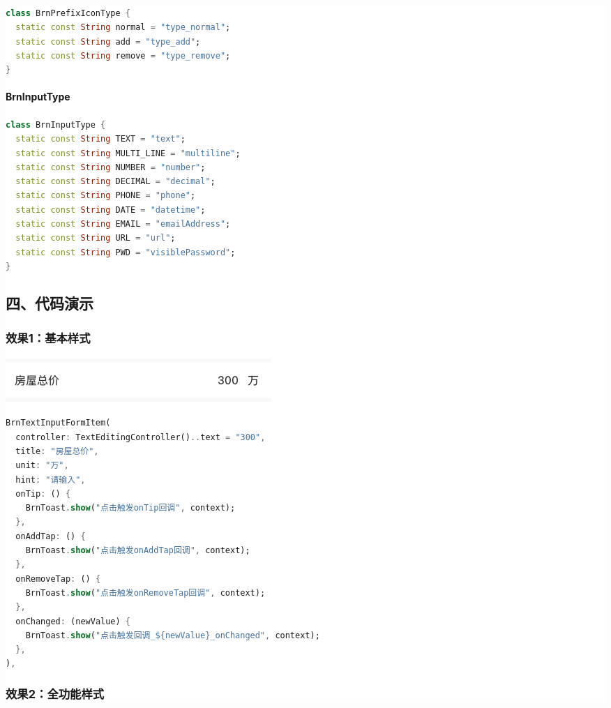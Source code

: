 
```dart
class BrnPrefixIconType {
  static const String normal = "type_normal";
  static const String add = "type_add";
  static const String remove = "type_remove";
}
```
#### BrnInputType


```dart
class BrnInputType {
  static const String TEXT = "text";
  static const String MULTI_LINE = "multiline";
  static const String NUMBER = "number";
  static const String DECIMAL = "decimal";
  static const String PHONE = "phone";
  static const String DATE = "datetime";
  static const String EMAIL = "emailAddress";
  static const String URL = "url";
  static const String PWD = "visiblePassword";
}
```
## 四、代码演示

### 效果1：基本样式

![](./img/BrnTextInputFormItemDemo1.png)
```dart
BrnTextInputFormItem(
  controller: TextEditingController()..text = "300",
  title: "房屋总价",
  unit: "万",
  hint: "请输入",
  onTip: () {
    BrnToast.show("点击触发onTip回调", context);
  },
  onAddTap: () {
    BrnToast.show("点击触发onAddTap回调", context);
  },
  onRemoveTap: () {
    BrnToast.show("点击触发onRemoveTap回调", context);
  },
  onChanged: (newValue) {
    BrnToast.show("点击触发回调_${newValue}_onChanged", context);
  },
),
```
### 效果2：全功能样式
